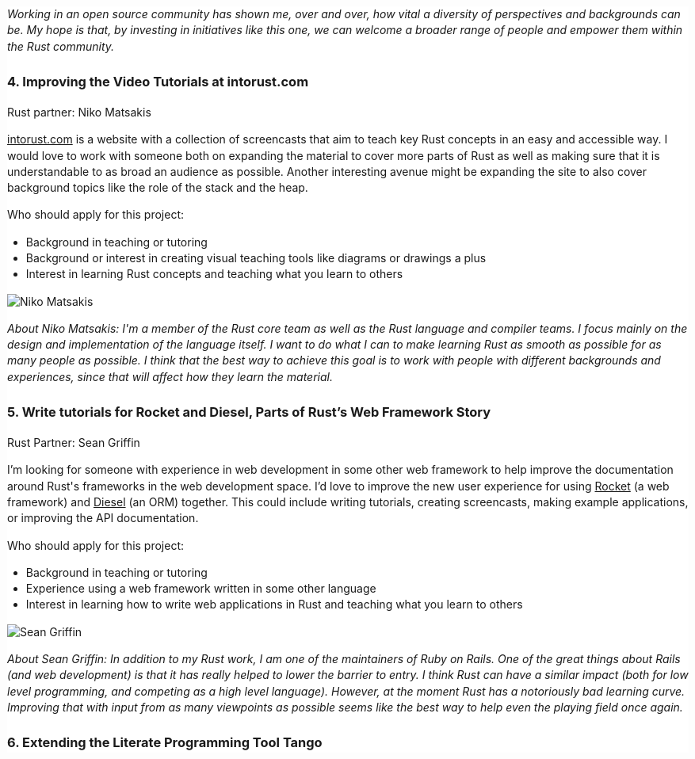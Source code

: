 *Working in an open source community has shown me, over and over, how vital a diversity of
perspectives and backgrounds can be. My hope is that, by investing in initiatives like this one, we
can welcome a broader range of people and empower them within the Rust community.*

### 4. Improving the Video Tutorials at intorust.com

Rust partner: Niko Matsakis

[intorust.com](http://intorust.com/) is a website with a collection of screencasts that aim to
teach key Rust concepts in an easy and accessible way. I would love to work with someone both on
expanding the material to cover more parts of Rust as well as making sure that it is understandable
to as broad an audience as possible. Another interesting avenue might be expanding the site to also
cover background topics like the role of the stack and the heap.

Who should apply for this project:

- Background in teaching or tutoring
- Background or interest in creating visual teaching tools like diagrams or drawings a plus
- Interest in learning Rust concepts and teaching what you learn to others

<img src="/images/2017-06-Increasing-Rusts-Reach/nmatsakis.jpeg" alt="Niko Matsakis" class="right-thumbnail">

*About Niko Matsakis: I'm a member of the Rust core team as well as the Rust language and compiler
teams. I focus mainly on the design and implementation of the language itself. I want to do what I
can to make learning Rust as smooth as possible for as many people as possible. I think that the
best way to achieve this goal is to work with people with different backgrounds and experiences,
since that will affect how they learn the material.*

### 5. Write tutorials for Rocket and Diesel, Parts of Rust’s Web Framework Story

Rust Partner: Sean Griffin

I’m looking for someone with experience in web development in some other web framework to help
improve the documentation around Rust's frameworks in the web development space. I’d love to
improve the new user experience for using [Rocket](https://rocket.rs/) (a web framework) and
[Diesel](http://diesel.rs/) (an ORM) together. This could include writing tutorials, creating
screencasts, making example applications, or improving the API documentation.

Who should apply for this project:

- Background in teaching or tutoring
- Experience using a web framework written in some other language
- Interest in learning how to write web applications in Rust and teaching what you learn to others

<img src="/images/2017-06-Increasing-Rusts-Reach/sgrif.jpeg" alt="Sean Griffin" class="right-thumbnail">

*About Sean Griffin: In addition to my Rust work, I am one of the maintainers of Ruby on Rails. One
of the great things about Rails (and web development) is that it has really helped to lower the
barrier to entry. I think Rust can have a similar impact (both for low level programming, and
competing as a high level language). However, at the moment Rust has a notoriously bad learning
curve. Improving that with input from as many viewpoints as possible seems like the best way to
help even the playing field once again.*

### 6. Extending the Literate Programming Tool Tango
